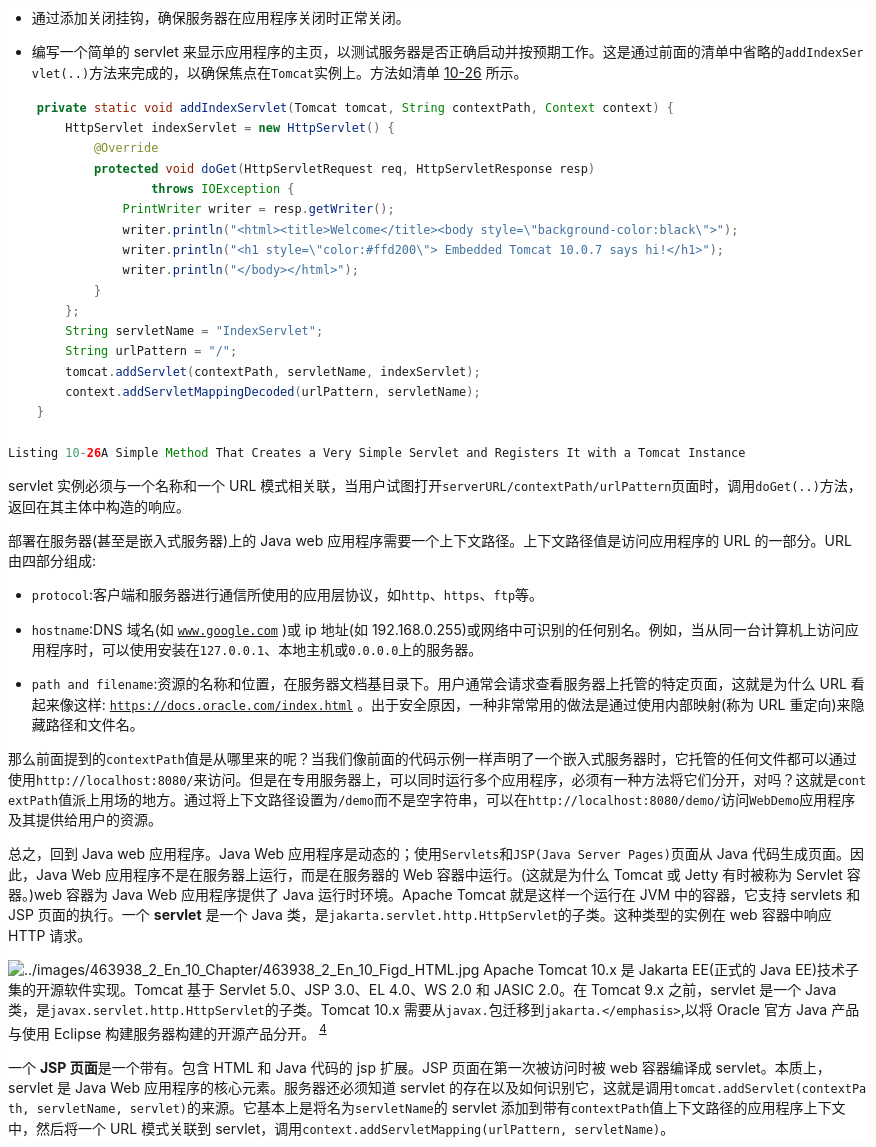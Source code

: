 *   通过添加关闭挂钩，确保服务器在应用程序关闭时正常关闭。

*   编写一个简单的 servlet 来显示应用程序的主页，以测试服务器是否正确启动并按预期工作。这是通过前面的清单中省略的`addIndexServlet(..)`方法来完成的，以确保焦点在`Tomcat`实例上。方法如清单 [10-26](#PC34) 所示。

```java
    private static void addIndexServlet(Tomcat tomcat, String contextPath, Context context) {
        HttpServlet indexServlet = new HttpServlet() {
            @Override
            protected void doGet(HttpServletRequest req, HttpServletResponse resp)
                    throws IOException {
                PrintWriter writer = resp.getWriter();
                writer.println("<html><title>Welcome</title><body style=\"background-color:black\">");
                writer.println("<h1 style=\"color:#ffd200\"> Embedded Tomcat 10.0.7 says hi!</h1>");
                writer.println("</body></html>");
            }
        };
        String servletName = "IndexServlet";
        String urlPattern = "/";
        tomcat.addServlet(contextPath, servletName, indexServlet);
        context.addServletMappingDecoded(urlPattern, servletName);
    }

Listing 10-26A Simple Method That Creates a Very Simple Servlet and Registers It with a Tomcat Instance

```

servlet 实例必须与一个名称和一个 URL 模式相关联，当用户试图打开`serverURL/contextPath/urlPattern`页面时，调用`doGet(..)`方法，返回在其主体中构造的响应。

部署在服务器(甚至是嵌入式服务器)上的 Java web 应用程序需要一个上下文路径。上下文路径值是访问应用程序的 URL 的一部分。URL 由四部分组成:

*   `protocol`:客户端和服务器进行通信所使用的应用层协议，如`http`、`https`、`ftp`等。

*   `hostname`:DNS 域名(如 [`www.google.com`](http://www.google.com) )或 ip 地址(如 192.168.0.255)或网络中可识别的任何别名。例如，当从同一台计算机上访问应用程序时，可以使用安装在`127.0.0.1`、本地主机或`0.0.0.0`上的服务器。

*   `path and filename`:资源的名称和位置，在服务器文档基目录下。用户通常会请求查看服务器上托管的特定页面，这就是为什么 URL 看起来像这样: [`https://docs.oracle.com/index.html`](https://docs.oracle.com/index.html) 。出于安全原因，一种非常常用的做法是通过使用内部映射(称为 URL 重定向)来隐藏路径和文件名。

那么前面提到的`contextPath`值是从哪里来的呢？当我们像前面的代码示例一样声明了一个嵌入式服务器时，它托管的任何文件都可以通过使用`http://localhost:8080/`来访问。但是在专用服务器上，可以同时运行多个应用程序，必须有一种方法将它们分开，对吗？这就是`contextPath`值派上用场的地方。通过将上下文路径设置为`/demo`而不是空字符串，可以在`http://localhost:8080/demo/`访问`WebDemo`应用程序及其提供给用户的资源。

总之，回到 Java web 应用程序。Java Web 应用程序是动态的；使用`Servlets`和`JSP(Java Server Pages)`页面从 Java 代码生成页面。因此，Java Web 应用程序不是在服务器上运行，而是在服务器的 Web 容器中运行。(这就是为什么 Tomcat 或 Jetty 有时被称为 Servlet 容器。)web 容器为 Java Web 应用程序提供了 Java 运行时环境。Apache Tomcat 就是这样一个运行在 JVM 中的容器，它支持 servlets 和 JSP 页面的执行。一个 **servlet** 是一个 Java 类，是`jakarta.servlet.http.HttpServlet`的子类。这种类型的实例在 web 容器中响应 HTTP 请求。

![../images/463938_2_En_10_Chapter/463938_2_En_10_Figd_HTML.jpg](../images/463938_2_En_10_Chapter/463938_2_En_10_Figd_HTML.jpg) Apache Tomcat 10.x 是 Jakarta EE(正式的 Java EE)技术子集的开源软件实现。Tomcat 基于 Servlet 5.0、JSP 3.0、EL 4.0、WS 2.0 和 JASIC 2.0。在 Tomcat 9.x 之前，servlet 是一个 Java 类，是`javax.servlet.http.HttpServlet`的子类。Tomcat 10.x 需要从`javax.`包迁移到`jakarta.</emphasis>`,以将 Oracle 官方 Java 产品与使用 Eclipse 构建服务器构建的开源产品分开。 <sup>[4](#Fn4)</sup> 

一个 **JSP 页面**是一个带有。包含 HTML 和 Java 代码的 jsp 扩展。JSP 页面在第一次被访问时被 web 容器编译成 servlet。本质上，servlet 是 Java Web 应用程序的核心元素。服务器还必须知道 servlet 的存在以及如何识别它，这就是调用`tomcat.addServlet(contextPath, servletName, servlet)`的来源。它基本上是将名为`servletName`的 servlet 添加到带有`contextPath`值上下文路径的应用程序上下文中，然后将一个 URL 模式关联到 servlet，调用`context.addServletMapping(urlPattern, servletName)`。
